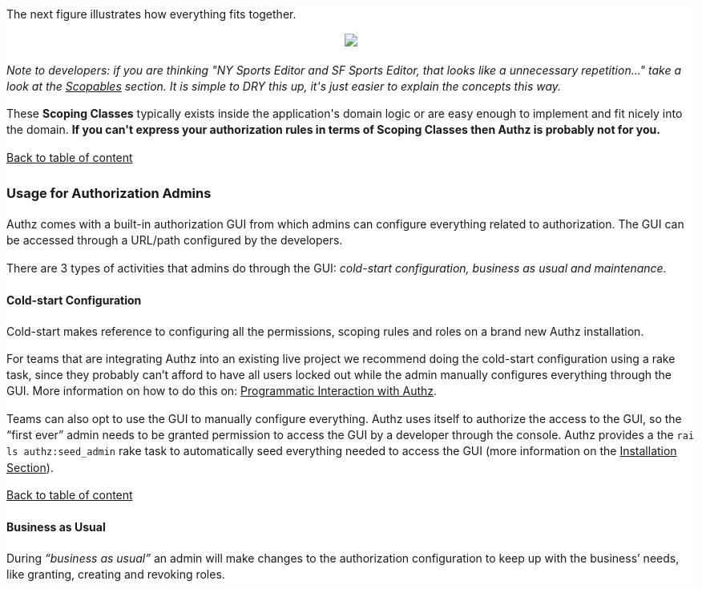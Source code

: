 The next figure illustrates how everything fits together. 


<div align="center">
     <center>
         <img src="/readme_images/how_everything_fits_together.png" width="800"/>
     </center>
 </div>
 
_Note to developers: if you are thinking "NY Sports Editor and SF Sports Editor, that looks like a unnecessary 
repetition..." take a look at the [Scopables](#scopables) section. It is simple to DRY this up, it's just 
easier to explain the concepts this way._

These **Scoping Classes** typically exists inside the application's domain logic or are easy enough to 
implement and fit nicely into the domain. 
**If you can't express your authorization rules in terms of Scoping Classes then Authz is probably 
not for you.**

[Back to table of content](#table-of-content)
   
### Usage for Authorization Admins 

Authz comes with a built-in authorization GUI from which admins can configure everything related to authorization. 
The GUI can be accessed through a URL/path configured by the developers.

There are 3 types of activities that admins do through the GUI: _cold-start configuration, 
business as usual and maintenance._


#### Cold-start Configuration
Cold-start makes reference to configuring all the permissions, scoping rules and roles on a brand new Authz installation.

For teams that are integrating Authz into an existing live project we recommend doing the cold-start configuration 
using a rake task, since they probably can’t afford to have all users locked out while the 
admin manually configures everything through the GUI. More information on how to do this on: 
[Programmatic Interaction with Authz](#programmatic-interaction-with-authz).

Teams can also opt to use the GUI to manually configure everything. Authz uses itself to authorize 
the access to the GUI, so the “first ever” admin needs to be granted permission to access the GUI by a developer 
through the console. Authz provides a the `rails authz:seed_admin` rake task to automatically seed everything 
needed to access the GUI (more information on the [Installation Section](#installation-and-initial-setup)).

[Back to table of content](#table-of-content)

#### Business as Usual
During _“business as usual”_ an admin will make changes to the authorization configuration to keep up with the business’ 
needs, like granting, creating and revoking roles.
